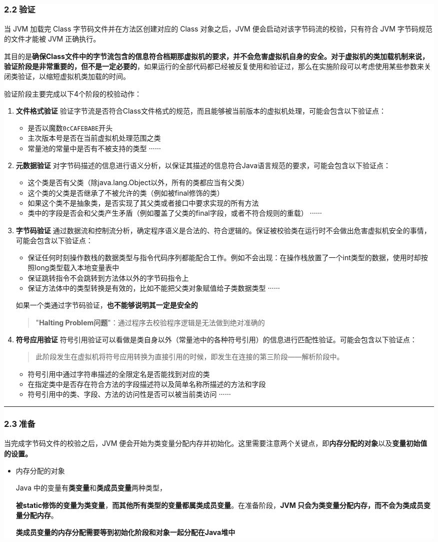 ### 2.2 验证
当 JVM 加载完 Class 字节码文件并在方法区创建对应的 Class 对象之后，JVM 便会启动对该字节码流的校验，只有符合 JVM 字节码规范的文件才能被 JVM 正确执行。

其目的是**确保Class文件中的字节流包含的信息符合档期那虚拟机的要求，并不会危害虚拟机自身的安全。**对于虚拟机的类加载机制来说，验证阶段是非常重要的，但**不是一定必要的**，如果运行的全部代码都已经被反复使用和验证过，那么在实施阶段可以考虑使用某些参数来关闭类验证，以缩短虚拟机类加载的时间。


验证阶段主要完成以下4个阶段的校验动作：

1. **文件格式验证**
    验证字节流是否符合Class文件格式的规范，而且能够被当前版本的虚拟机处理，可能会包含以下验证点：
    * 是否以魔数`0cCAFEBABE`开头
    * 主次版本号是否在当前虚拟机处理范围之类
    * 常量池的常量中是否有不被支持的类型
    ······

2. **元数据验证**
    对字节码描述的信息进行语义分析，以保证其描述的信息符合Java语言规范的要求，可能会包含以下验证点：
    * 这个类是否有父类（除java.lang.Object以外，所有的类都应当有父类）
    * 这个类的父类是否继承了不被允许的类（例如被final修饰的类）
    * 如果这个类不是抽象类，是否实现了其父类或者接口中要求实现的所有方法
    * 类中的字段是否会和父类产生矛盾（例如覆盖了父类的final字段，或者不符合规则的重载）
    ······

3. **字节码验证**
    通过数据流和控制流分析，确定程序语义是合法的、符合逻辑的。保证被校验类在运行时不会做出危害虚拟机安全的事情，可能会包含以下验证点：
    * 保证任何时刻操作数栈的数据类型与指令代码序列都能配合工作。例如不会出现：在操作栈放置了一个int类型的数据，使用时却按照long类型载入本地变量表中
    * 保证跳转指令不会跳转到方法体以外的字节码指令上
    * 保证方法体中的类型转换是有效的，比如不能把父类对象赋值给子类数据类型
    ······

    如果一个类通过字节码验证，**也不能够说明其一定是安全的**
    >"**Halting Problem问题**"：通过程序去校验程序逻辑是无法做到绝对准确的

4. **符号应用验证**
    符号引用验证可以看做是类自身以外（常量池中的各种符号引用）的信息进行匹配性验证。可能会包含以下验证点：
    >此阶段发生在虚拟机将符号应用转换为直接引用的时候，即发生在连接的第三阶段——解析阶段中。

    * 符号引用中通过字符串描述的全限定名是否能找到对应的类
    * 在指定类中是否存在符合方法的字段描述符以及简单名称所描述的方法和字段
    * 符号引用中的类、字段、方法的访问性是否可以被当前类访问
    ······

***

### 2.3 准备
当完成字节码文件的校验之后，JVM 便会开始为类变量分配内存并初始化。这里需要注意两个关键点，即**内存分配的对象**以及**变量初始值的设置。**

* 内存分配的对象

    Java 中的变量有**类变量**和**类成员变量**两种类型，

    **被static修饰的变量为类变量**，**而其他所有类型的变量都属类成员变量**。在准备阶段，**JVM 只会为类变量分配内存，而不会为类成员变量分配内存**。

    **类成员变量的内存分配需要等到初始化阶段和对象一起分配在Java堆中**

